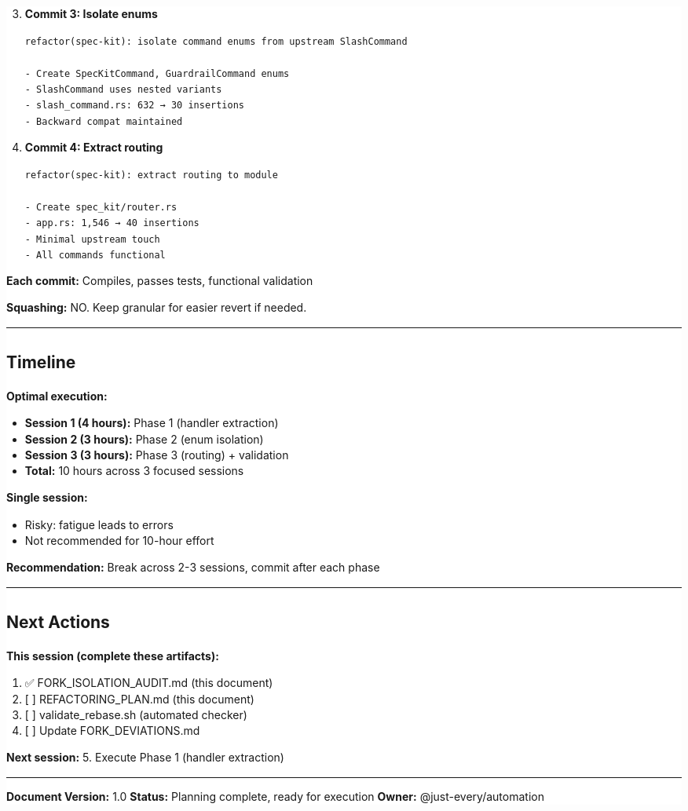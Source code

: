 3. **Commit 3: Isolate enums**
   ```
   refactor(spec-kit): isolate command enums from upstream SlashCommand

   - Create SpecKitCommand, GuardrailCommand enums
   - SlashCommand uses nested variants
   - slash_command.rs: 632 → 30 insertions
   - Backward compat maintained
   ```

4. **Commit 4: Extract routing**
   ```
   refactor(spec-kit): extract routing to module

   - Create spec_kit/router.rs
   - app.rs: 1,546 → 40 insertions
   - Minimal upstream touch
   - All commands functional
   ```

**Each commit:** Compiles, passes tests, functional validation

**Squashing:** NO. Keep granular for easier revert if needed.

---

## Timeline

**Optimal execution:**
- **Session 1 (4 hours):** Phase 1 (handler extraction)
- **Session 2 (3 hours):** Phase 2 (enum isolation)
- **Session 3 (3 hours):** Phase 3 (routing) + validation
- **Total:** 10 hours across 3 focused sessions

**Single session:**
- Risky: fatigue leads to errors
- Not recommended for 10-hour effort

**Recommendation:** Break across 2-3 sessions, commit after each phase

---

## Next Actions

**This session (complete these artifacts):**
1. ✅ FORK_ISOLATION_AUDIT.md (this document)
2. [ ] REFACTORING_PLAN.md (this document)
3. [ ] validate_rebase.sh (automated checker)
4. [ ] Update FORK_DEVIATIONS.md

**Next session:**
5. Execute Phase 1 (handler extraction)

---

**Document Version:** 1.0
**Status:** Planning complete, ready for execution
**Owner:** @just-every/automation
